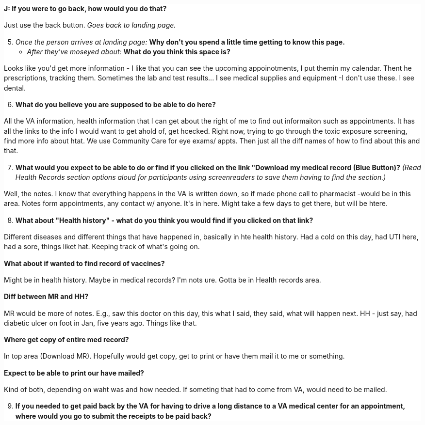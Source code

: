 **J: If you were to go back, how would you do that?**

Just use the back button. _Goes back to landing page._


5. _Once the person arrives at landing page:_ **Why don't you spend a little time getting to know this page.**
 	- _After they've moseyed about:_ **What do you think this space is?**

Looks like you'd get more information - I like that you can see the upcoming appoinotments, I put themin my calendar. Thent he prescriptions, tracking them. Sometimes the lab and test results... I see medical supplies and equipment -I don't use these. I see dental. 


6. **What do you believe you are supposed to be able to do here?**

All the VA information, health information that I can get about the right of me to find out informaiton such as appointments. It has all the links to the info I would want to get ahold of, get hcecked. Right now, trying to go through the toxic exposure screening, find more info about htat. We use Community Care for eye exams/ appts. Then just all the diff names of how to find about this and that. 


7. **What would you expect to be able to do or find if you clicked on the link "Download my medical record (Blue Button)?** _(Read Health Records section options aloud for participants using screenreaders to save them having to find the section.)_


Well, the notes. I know that everything happens in the VA is written down, so if made phone call to pharmacist -would be in this area. Notes form appointments, any contact w/ anyone. It's in here. Might take a few days to get there, but will be htere. 



8. **What about "Health history" - what do you think you would find if you clicked on that link?**

Different diseases and different things that have happened in, basically in hte health history. Had a cold on this day, had UTI here, had a sore, things liket hat. Keeping track of what's going on. 

**What about if wanted to find record of vaccines?**

Might be in health history. Maybe in medical records? I'm nots ure. Gotta be in Health records area. 


**Diff between MR and HH?**

MR would be more of notes. E.g., saw this doctor on this day, this what I said, they said, what will happen next. HH - just say, had diabetic ulcer on foot in Jan, five years ago. Things like that. 

**Where get copy of entire med record?**

In top area (Download MR). Hopefully would get copy, get to print or have them mail it to me or something. 

**Expect to be able to print our have mailed?**

Kind of both, depending on waht was and how needed. If someting that had to come from VA, would need to be mailed. 


9. **If you needed to get paid back by the VA for having to drive a long distance to a VA medical center for an appointment, where would you go to submit the receipts to be paid back?**
